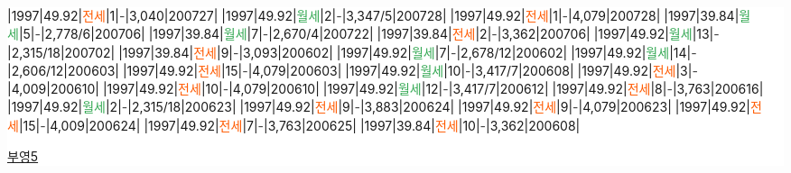 |1997|49.92|<span style="color:#ff5a00">전세</span>|1|<span style="color:#444444">-</span>|3,040|200727|
|1997|49.92|<span style="color:#34a853">월세</span>|2|<span style="color:#444444">-</span>|3,347/5|200728|
|1997|49.92|<span style="color:#ff5a00">전세</span>|1|<span style="color:#444444">-</span>|4,079|200728|
|1997|39.84|<span style="color:#34a853">월세</span>|5|<span style="color:#444444">-</span>|2,778/6|200706|
|1997|39.84|<span style="color:#34a853">월세</span>|7|<span style="color:#444444">-</span>|2,670/4|200722|
|1997|39.84|<span style="color:#ff5a00">전세</span>|2|<span style="color:#444444">-</span>|3,362|200706|
|1997|49.92|<span style="color:#34a853">월세</span>|13|<span style="color:#444444">-</span>|2,315/18|200702|
|1997|39.84|<span style="color:#ff5a00">전세</span>|9|<span style="color:#444444">-</span>|3,093|200602|
|1997|49.92|<span style="color:#34a853">월세</span>|7|<span style="color:#444444">-</span>|2,678/12|200602|
|1997|49.92|<span style="color:#34a853">월세</span>|14|<span style="color:#444444">-</span>|2,606/12|200603|
|1997|49.92|<span style="color:#ff5a00">전세</span>|15|<span style="color:#444444">-</span>|4,079|200603|
|1997|49.92|<span style="color:#34a853">월세</span>|10|<span style="color:#444444">-</span>|3,417/7|200608|
|1997|49.92|<span style="color:#ff5a00">전세</span>|3|<span style="color:#444444">-</span>|4,009|200610|
|1997|49.92|<span style="color:#ff5a00">전세</span>|10|<span style="color:#444444">-</span>|4,079|200610|
|1997|49.92|<span style="color:#34a853">월세</span>|12|<span style="color:#444444">-</span>|3,417/7|200612|
|1997|49.92|<span style="color:#ff5a00">전세</span>|8|<span style="color:#444444">-</span>|3,763|200616|
|1997|49.92|<span style="color:#34a853">월세</span>|2|<span style="color:#444444">-</span>|2,315/18|200623|
|1997|49.92|<span style="color:#ff5a00">전세</span>|9|<span style="color:#444444">-</span>|3,883|200624|
|1997|49.92|<span style="color:#ff5a00">전세</span>|9|<span style="color:#444444">-</span>|4,079|200623|
|1997|49.92|<span style="color:#ff5a00">전세</span>|15|<span style="color:#444444">-</span>|4,009|200624|
|1997|49.92|<span style="color:#ff5a00">전세</span>|7|<span style="color:#444444">-</span>|3,763|200625|
|1997|39.84|<span style="color:#ff5a00">전세</span>|10|<span style="color:#444444">-</span>|3,362|200608|


<script async src="//pagead2.googlesyndication.com/pagead/js/adsbygoogle.js"></script>

<ins class="adsbygoogle"
     style="display:block"
     data-ad-client="ca-pub-2446590836940007"
     data-ad-slot="1659523306"
     data-ad-format="auto"
     data-full-width-responsive="true"></ins>
<script>
(adsbygoogle = window.adsbygoogle || []).push({});
</script>


[부영5](https://search.naver.com/search.naver?query=%EC%A0%84%EB%9D%BC%EB%82%A8%EB%8F%84+%ED%99%94%EC%88%9C%EA%B5%B0+%ED%99%94%EC%88%9C%EC%9D%8D+%EB%A7%8C%EC%97%B0%EB%A6%AC+%EB%B6%80%EC%98%815)
